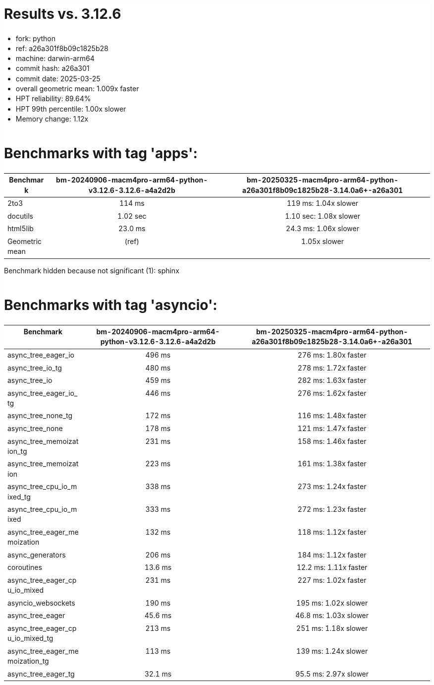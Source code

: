 # Results vs. 3.12.6

- fork: python
- ref: a26a301f8b09c1825b28
- machine: darwin-arm64
- commit hash: a26a301
- commit date: 2025-03-25
- overall geometric mean: 1.009x faster
- HPT reliability: 89.64%
- HPT 99th percentile: 1.00x slower
- Memory change: 1.12x

Benchmarks with tag 'apps':
===========================

| Benchmark      | bm-20240906-macm4pro-arm64-python-v3.12.6-3.12.6-a4a2d2b | bm-20250325-macm4pro-arm64-python-a26a301f8b09c1825b28-3.14.0a6+-a26a301 |
|----------------|:--------------------------------------------------------:|:------------------------------------------------------------------------:|
| 2to3           | 114 ms                                                   | 119 ms: 1.04x slower                                                     |
| docutils       | 1.02 sec                                                 | 1.10 sec: 1.08x slower                                                   |
| html5lib       | 23.0 ms                                                  | 24.3 ms: 1.06x slower                                                    |
| Geometric mean | (ref)                                                    | 1.05x slower                                                             |

Benchmark hidden because not significant (1): sphinx

Benchmarks with tag 'asyncio':
==============================

| Benchmark                        | bm-20240906-macm4pro-arm64-python-v3.12.6-3.12.6-a4a2d2b | bm-20250325-macm4pro-arm64-python-a26a301f8b09c1825b28-3.14.0a6+-a26a301 |
|----------------------------------|:--------------------------------------------------------:|:------------------------------------------------------------------------:|
| async_tree_eager_io              | 496 ms                                                   | 276 ms: 1.80x faster                                                     |
| async_tree_io_tg                 | 480 ms                                                   | 278 ms: 1.72x faster                                                     |
| async_tree_io                    | 459 ms                                                   | 282 ms: 1.63x faster                                                     |
| async_tree_eager_io_tg           | 446 ms                                                   | 276 ms: 1.62x faster                                                     |
| async_tree_none_tg               | 172 ms                                                   | 116 ms: 1.48x faster                                                     |
| async_tree_none                  | 178 ms                                                   | 121 ms: 1.47x faster                                                     |
| async_tree_memoization_tg        | 231 ms                                                   | 158 ms: 1.46x faster                                                     |
| async_tree_memoization           | 223 ms                                                   | 161 ms: 1.38x faster                                                     |
| async_tree_cpu_io_mixed_tg       | 338 ms                                                   | 273 ms: 1.24x faster                                                     |
| async_tree_cpu_io_mixed          | 333 ms                                                   | 272 ms: 1.23x faster                                                     |
| async_tree_eager_memoization     | 132 ms                                                   | 118 ms: 1.12x faster                                                     |
| async_generators                 | 206 ms                                                   | 184 ms: 1.12x faster                                                     |
| coroutines                       | 13.6 ms                                                  | 12.2 ms: 1.11x faster                                                    |
| async_tree_eager_cpu_io_mixed    | 231 ms                                                   | 227 ms: 1.02x faster                                                     |
| asyncio_websockets               | 190 ms                                                   | 195 ms: 1.02x slower                                                     |
| async_tree_eager                 | 45.6 ms                                                  | 46.8 ms: 1.03x slower                                                    |
| async_tree_eager_cpu_io_mixed_tg | 213 ms                                                   | 251 ms: 1.18x slower                                                     |
| async_tree_eager_memoization_tg  | 113 ms                                                   | 139 ms: 1.24x slower                                                     |
| async_tree_eager_tg              | 32.1 ms                                                  | 95.5 ms: 2.97x slower                                                    |